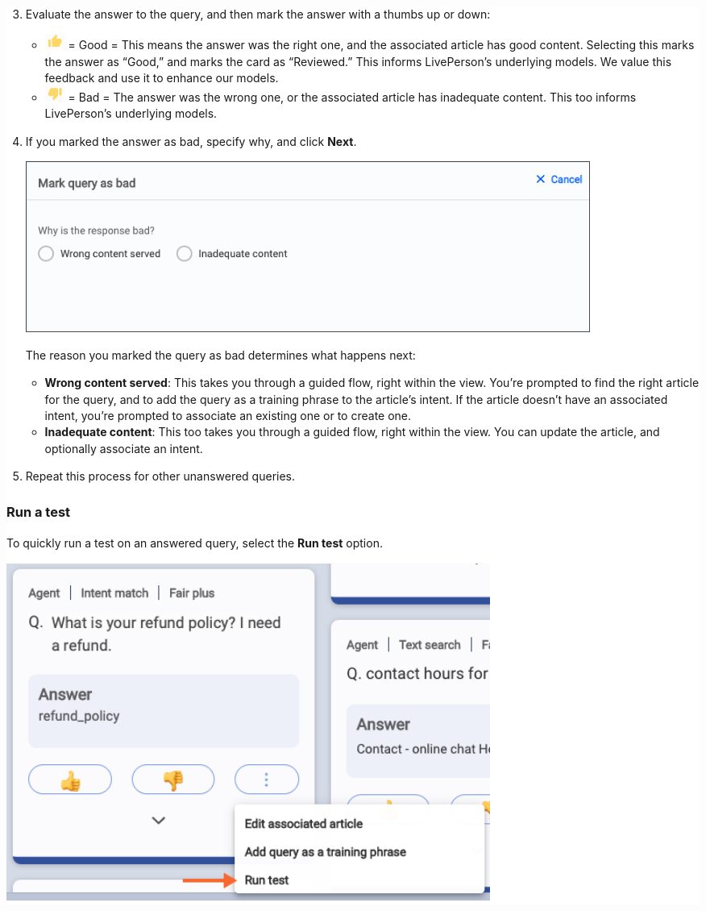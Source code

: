 3. Evaluate the answer to the query, and then mark the answer with a thumbs up or down:
    * <img loading="lazy" class="inlineimage" style="width:25px" src="img/ConvoBuilder/kai_csq12.png" alt="Thumbs up icon for Good"> = Good = This means the answer was the right one, and the associated article has good content. Selecting this marks the answer as “Good,” and marks the card as “Reviewed.” This informs LivePerson’s underlying models. We value this feedback and use it to enhance our models.
    * <img loading="lazy" class="inlineimage" style="width:25px" src="img/ConvoBuilder/kai_csq13.png" alt="Thumbs down icon for Bad"> = Bad = The answer was the wrong one, or the associated article has inadequate content. This too informs LivePerson’s underlying models.
4. If you marked the answer as bad, specify why, and click **Next**.

    <img loading="lazy" style="width:700px" src="img/ConvoBuilder/kai_csq14.png" alt="The Mark query as bad window where you specify why it was bad">

    The reason you marked the query as bad determines what happens next:
    * **Wrong content served**: This takes you through a guided flow, right within the view. You’re prompted to find the right article for the query, and to add the query as a training phrase to the article’s intent. If the article doesn’t have an associated intent, you’re prompted to associate an existing one or to create one.
    * **Inadequate content**: This too takes you through a guided flow, right within the view. You can update the article, and optionally associate an intent.
5. Repeat this process for other unanswered queries.

### Run a test

To quickly run a test on an answered query, select the **Run test** option.

<img loading="lazy" style="width:600px" src="img/ConvoBuilder/kai_csq15.png" alt="The menu option for Run Test">
